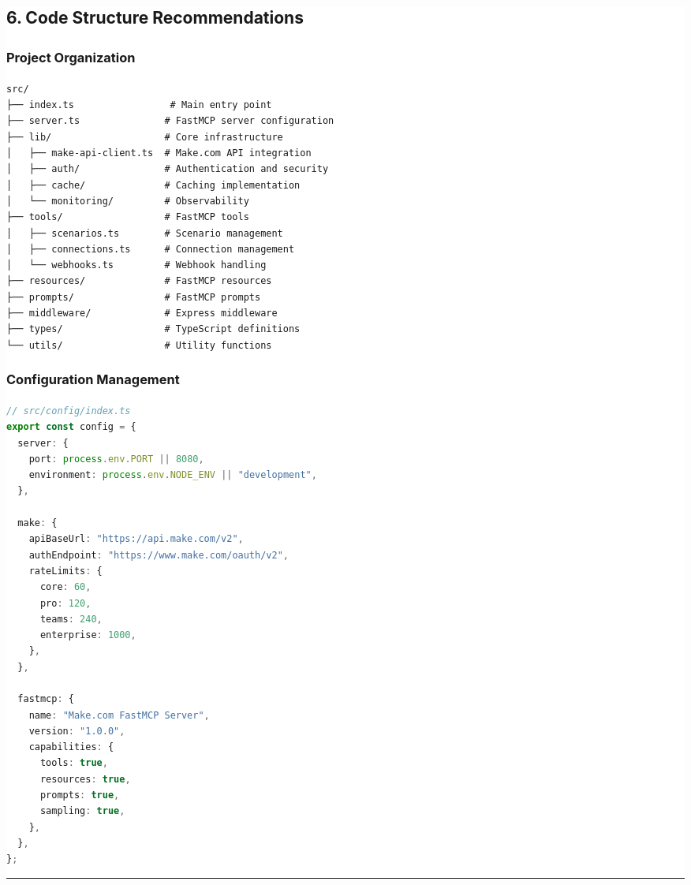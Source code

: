 
## 6. Code Structure Recommendations

### Project Organization

```
src/
├── index.ts                 # Main entry point
├── server.ts               # FastMCP server configuration
├── lib/                    # Core infrastructure
│   ├── make-api-client.ts  # Make.com API integration
│   ├── auth/               # Authentication and security
│   ├── cache/              # Caching implementation
│   └── monitoring/         # Observability
├── tools/                  # FastMCP tools
│   ├── scenarios.ts        # Scenario management
│   ├── connections.ts      # Connection management
│   └── webhooks.ts         # Webhook handling
├── resources/              # FastMCP resources
├── prompts/                # FastMCP prompts
├── middleware/             # Express middleware
├── types/                  # TypeScript definitions
└── utils/                  # Utility functions
```

### Configuration Management

```typescript
// src/config/index.ts
export const config = {
  server: {
    port: process.env.PORT || 8080,
    environment: process.env.NODE_ENV || "development",
  },

  make: {
    apiBaseUrl: "https://api.make.com/v2",
    authEndpoint: "https://www.make.com/oauth/v2",
    rateLimits: {
      core: 60,
      pro: 120,
      teams: 240,
      enterprise: 1000,
    },
  },

  fastmcp: {
    name: "Make.com FastMCP Server",
    version: "1.0.0",
    capabilities: {
      tools: true,
      resources: true,
      prompts: true,
      sampling: true,
    },
  },
};
```

---